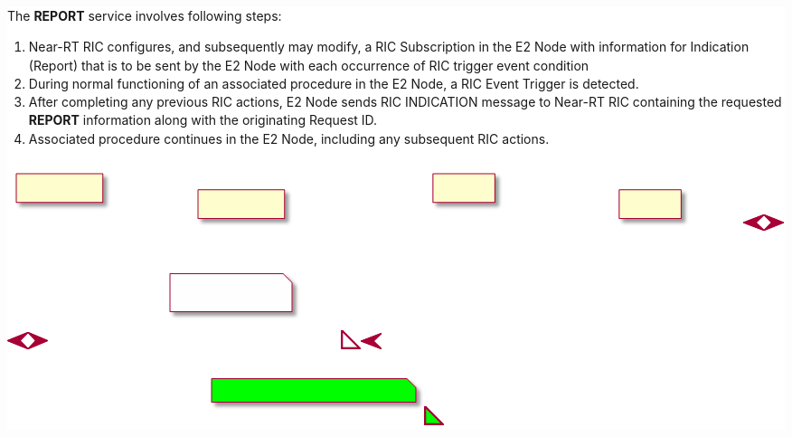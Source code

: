 The **REPORT** service involves following steps:

1. Near-RT RIC configures, and subsequently may modify, a RIC Subscription in the E2 Node with information for Indication (Report) that is to be sent by the E2 Node with each occurrence of RIC trigger event condition
2. During normal functioning of an associated procedure in the E2 Node, a RIC Event Trigger is detected.
3. After completing any previous RIC actions, E2 Node sends RIC INDICATION message to Near-RT RIC containing the requested **REPORT** information along with the originating Request ID.
4. Associated procedure continues in the E2 Node, including any subsequent RIC actions.

![](../assets/images/a48093d134e0.png)![](../assets/images/00625682bbc2.png)![](../assets/images/3bc133d841ef.png)![](../assets/images/372c32f01920.png)![](../assets/images/d06da37976c9.png)![](../assets/images/59790f481e2f.png)![](../assets/images/e88c129d1a28.png)![](../assets/images/c2404d99aba5.png)![](../assets/images/d5d64117cde5.png)![](../assets/images/66b37bbbacb6.png)![](../assets/images/d06da37976c9.png)![](../assets/images/fd2e6acf55fa.png)![](../assets/images/1ac0f20454d4.png)
